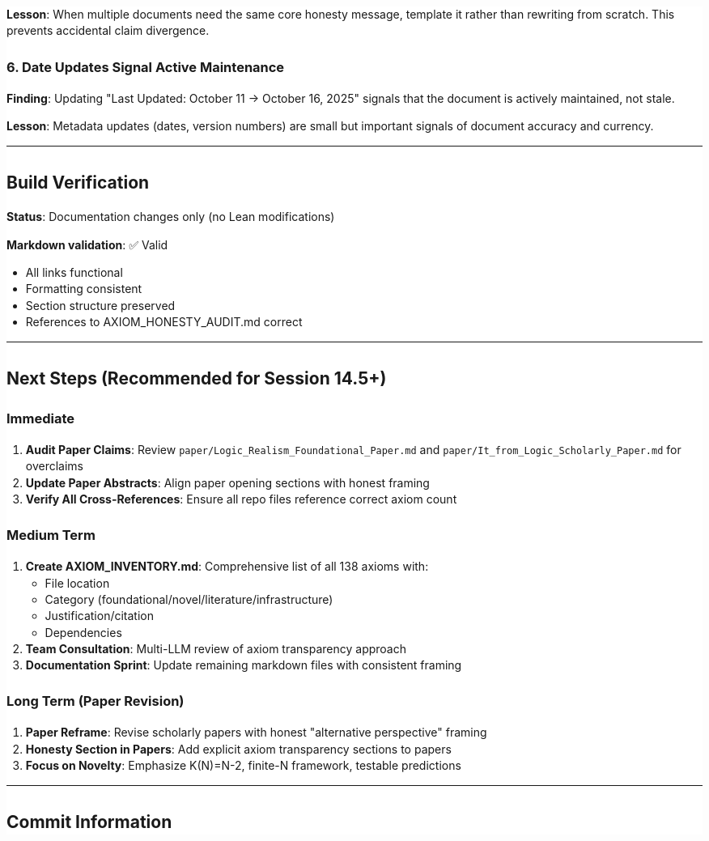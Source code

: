 **Lesson**: When multiple documents need the same core honesty message, template it rather than rewriting from scratch. This prevents accidental claim divergence.

### 6. **Date Updates Signal Active Maintenance**

**Finding**: Updating "Last Updated: October 11 → October 16, 2025" signals that the document is actively maintained, not stale.

**Lesson**: Metadata updates (dates, version numbers) are small but important signals of document accuracy and currency.

---

## Build Verification

**Status**: Documentation changes only (no Lean modifications)

**Markdown validation**: ✅ Valid
- All links functional
- Formatting consistent
- Section structure preserved
- References to AXIOM_HONESTY_AUDIT.md correct

---

## Next Steps (Recommended for Session 14.5+)

### Immediate

1. **Audit Paper Claims**: Review `paper/Logic_Realism_Foundational_Paper.md` and `paper/It_from_Logic_Scholarly_Paper.md` for overclaims
2. **Update Paper Abstracts**: Align paper opening sections with honest framing
3. **Verify All Cross-References**: Ensure all repo files reference correct axiom count

### Medium Term

1. **Create AXIOM_INVENTORY.md**: Comprehensive list of all 138 axioms with:
   - File location
   - Category (foundational/novel/literature/infrastructure)
   - Justification/citation
   - Dependencies
2. **Team Consultation**: Multi-LLM review of axiom transparency approach
3. **Documentation Sprint**: Update remaining markdown files with consistent framing

### Long Term (Paper Revision)

1. **Paper Reframe**: Revise scholarly papers with honest "alternative perspective" framing
2. **Honesty Section in Papers**: Add explicit axiom transparency sections to papers
3. **Focus on Novelty**: Emphasize K(N)=N-2, finite-N framework, testable predictions

---

## Commit Information
